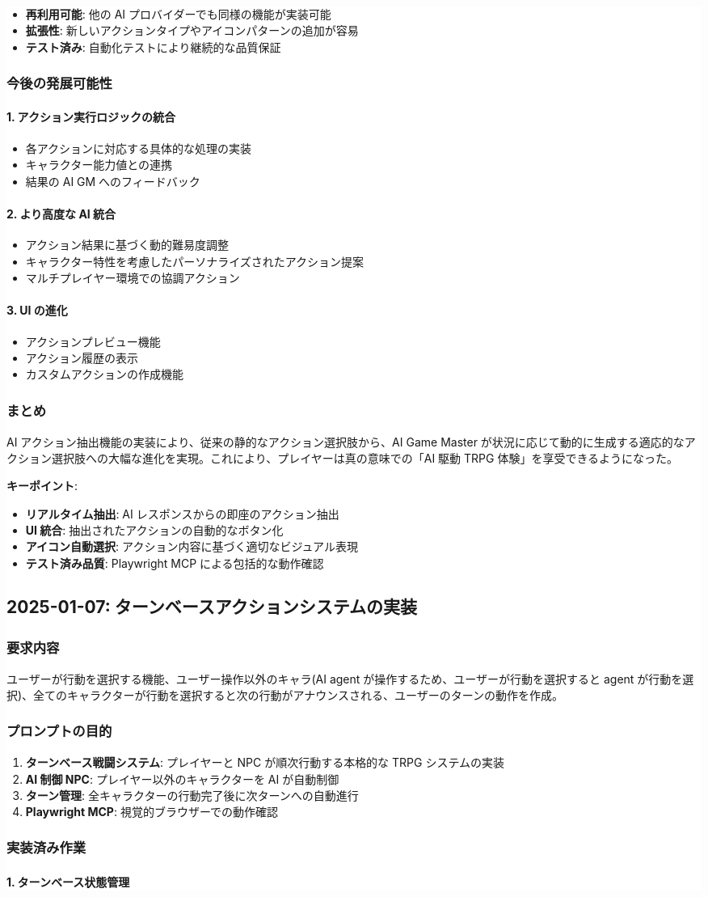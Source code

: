 - **再利用可能**: 他の AI プロバイダーでも同様の機能が実装可能
- **拡張性**: 新しいアクションタイプやアイコンパターンの追加が容易
- **テスト済み**: 自動化テストにより継続的な品質保証

### 今後の発展可能性

#### 1. アクション実行ロジックの統合

- 各アクションに対応する具体的な処理の実装
- キャラクター能力値との連携
- 結果の AI GM へのフィードバック

#### 2. より高度な AI 統合

- アクション結果に基づく動的難易度調整
- キャラクター特性を考慮したパーソナライズされたアクション提案
- マルチプレイヤー環境での協調アクション

#### 3. UI の進化

- アクションプレビュー機能
- アクション履歴の表示
- カスタムアクションの作成機能

### まとめ

AI アクション抽出機能の実装により、従来の静的なアクション選択肢から、AI Game Master が状況に応じて動的に生成する適応的なアクション選択肢への大幅な進化を実現。これにより、プレイヤーは真の意味での「AI 駆動 TRPG 体験」を享受できるようになった。

**キーポイント**:

- **リアルタイム抽出**: AI レスポンスからの即座のアクション抽出
- **UI 統合**: 抽出されたアクションの自動的なボタン化
- **アイコン自動選択**: アクション内容に基づく適切なビジュアル表現
- **テスト済み品質**: Playwright MCP による包括的な動作確認

## 2025-01-07: ターンベースアクションシステムの実装

### 要求内容

ユーザーが行動を選択する機能、ユーザー操作以外のキャラ(AI agent が操作するため、ユーザーが行動を選択すると agent が行動を選択)、全てのキャラクターが行動を選択すると次の行動がアナウンスされる、ユーザーのターンの動作を作成。

### プロンプトの目的

1. **ターンベース戦闘システム**: プレイヤーと NPC が順次行動する本格的な TRPG システムの実装
2. **AI 制御 NPC**: プレイヤー以外のキャラクターを AI が自動制御
3. **ターン管理**: 全キャラクターの行動完了後に次ターンへの自動進行
4. **Playwright MCP**: 視覚的ブラウザーでの動作確認

### 実装済み作業

#### 1. ターンベース状態管理
